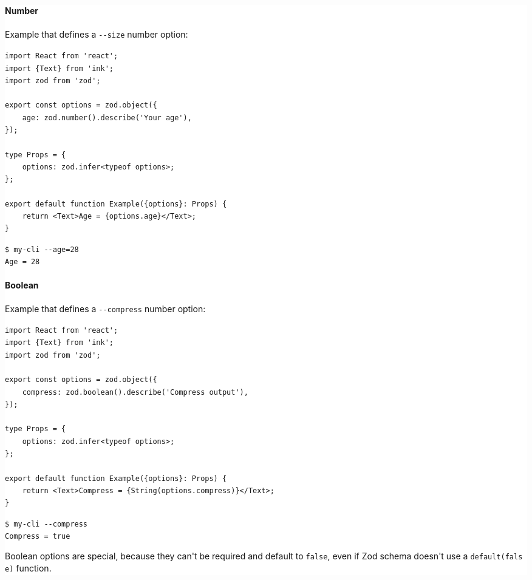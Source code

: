 #### Number

Example that defines a `--size` number option:

```tsx
import React from 'react';
import {Text} from 'ink';
import zod from 'zod';

export const options = zod.object({
	age: zod.number().describe('Your age'),
});

type Props = {
	options: zod.infer<typeof options>;
};

export default function Example({options}: Props) {
	return <Text>Age = {options.age}</Text>;
}
```

```
$ my-cli --age=28
Age = 28
```

#### Boolean

Example that defines a `--compress` number option:

```tsx
import React from 'react';
import {Text} from 'ink';
import zod from 'zod';

export const options = zod.object({
	compress: zod.boolean().describe('Compress output'),
});

type Props = {
	options: zod.infer<typeof options>;
};

export default function Example({options}: Props) {
	return <Text>Compress = {String(options.compress)}</Text>;
}
```

```
$ my-cli --compress
Compress = true
```

Boolean options are special, because they can't be required and default to `false`, even if Zod schema doesn't use a `default(false)` function.
